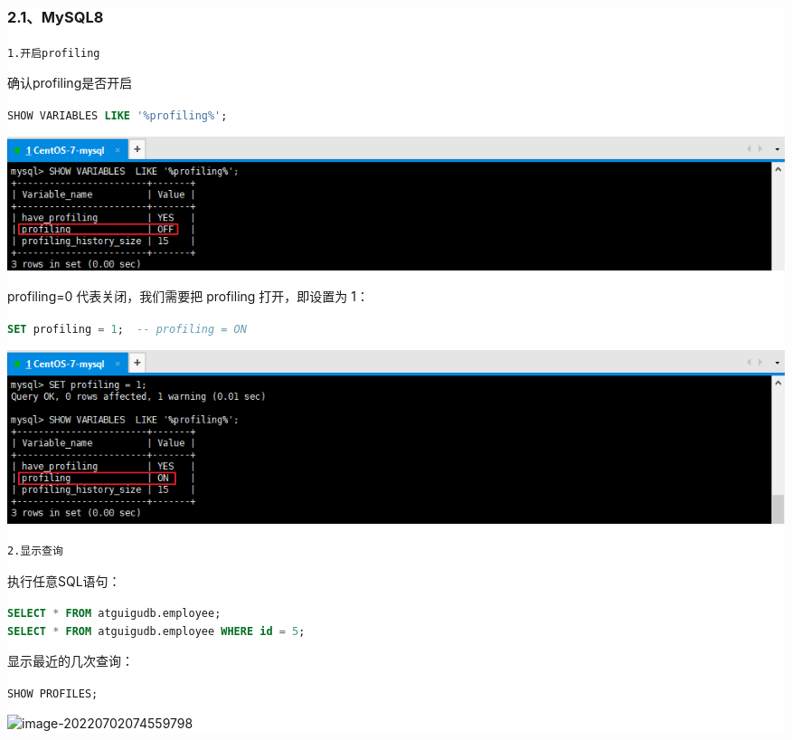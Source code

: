### 2.1、MySQL8

`1.开启profiling`

确认profiling是否开启

```sql
SHOW VARIABLES LIKE '%profiling%';
```

![image-20220702072007905](https://raw.githubusercontent.com/dengyao0215/blogimage/master/image-20220702072007905.png)

profiling=0 代表关闭，我们需要把 profiling 打开，即设置为 1：

```sql
SET profiling = 1;  -- profiling = ON
```

![image-20220702073213225](https://raw.githubusercontent.com/dengyao0215/blogimage/master/image-20220702073213225.png)



`2.显示查询`

执行任意SQL语句：

```sql
SELECT * FROM atguigudb.employee; 
SELECT * FROM atguigudb.employee WHERE id = 5; 
```

显示最近的几次查询：

```sql
SHOW PROFILES;
```

![image-20220702074559798](MySQL%E9%AB%98%E7%BA%A7%E4%B9%8B%E6%9E%B6%E6%9E%84%E5%92%8C%E4%BC%98%E5%8C%96.assets/image-20220702074559798.png)


